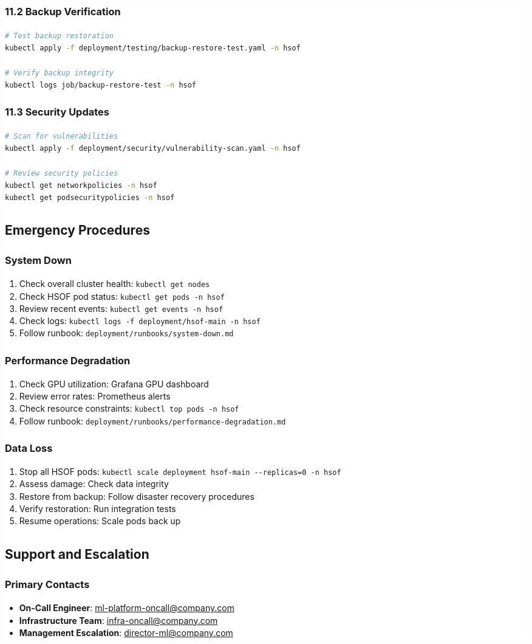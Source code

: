 ### 11.2 Backup Verification

```bash
# Test backup restoration
kubectl apply -f deployment/testing/backup-restore-test.yaml -n hsof

# Verify backup integrity
kubectl logs job/backup-restore-test -n hsof
```

### 11.3 Security Updates

```bash
# Scan for vulnerabilities
kubectl apply -f deployment/security/vulnerability-scan.yaml -n hsof

# Review security policies
kubectl get networkpolicies -n hsof
kubectl get podsecuritypolicies -n hsof
```

## Emergency Procedures

### System Down

1. Check overall cluster health: `kubectl get nodes`
2. Check HSOF pod status: `kubectl get pods -n hsof`
3. Review recent events: `kubectl get events -n hsof`
4. Check logs: `kubectl logs -f deployment/hsof-main -n hsof`
5. Follow runbook: `deployment/runbooks/system-down.md`

### Performance Degradation

1. Check GPU utilization: Grafana GPU dashboard
2. Review error rates: Prometheus alerts
3. Check resource constraints: `kubectl top pods -n hsof`
4. Follow runbook: `deployment/runbooks/performance-degradation.md`

### Data Loss

1. Stop all HSOF pods: `kubectl scale deployment hsof-main --replicas=0 -n hsof`
2. Assess damage: Check data integrity
3. Restore from backup: Follow disaster recovery procedures
4. Verify restoration: Run integration tests
5. Resume operations: Scale pods back up

## Support and Escalation

### Primary Contacts

- **On-Call Engineer**: ml-platform-oncall@company.com
- **Infrastructure Team**: infra-oncall@company.com
- **Management Escalation**: director-ml@company.com
